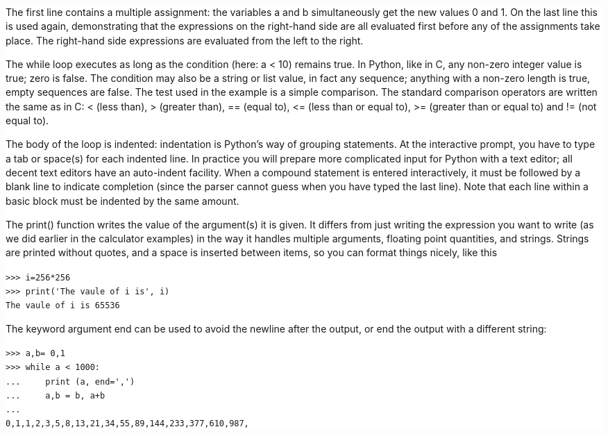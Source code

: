  The first line contains a multiple assignment: the variables a and b simultaneously get the new values 0 and 1. On the last line this is used again, demonstrating that the expressions on the right-hand side are all evaluated first before any of the assignments take place. The right-hand side expressions are evaluated from the left to the right.

The while loop executes as long as the condition (here: a < 10) remains true. In Python, like in C, any non-zero integer value is true; zero is false. The condition may also be a string or list value, in fact any sequence; anything with a non-zero length is true, empty sequences are false. The test used in the example is a simple comparison. The standard comparison operators are written the same as in C: < (less than), > (greater than), == (equal to), <= (less than or equal to), >= (greater than or equal to) and != (not equal to).

The body of the loop is indented: indentation is Python’s way of grouping statements. At the interactive prompt, you have to type a tab or space(s) for each indented line. In practice you will prepare more complicated input for Python with a text editor; all decent text editors have an auto-indent facility. When a compound statement is entered interactively, it must be followed by a blank line to indicate completion (since the parser cannot guess when you have typed the last line). Note that each line within a basic block must be indented by the same amount.

The print() function writes the value of the argument(s) it is given. It differs from just writing the expression you want to write (as we did earlier in the calculator examples) in the way it handles multiple arguments, floating point quantities, and strings. Strings are printed without quotes, and a space is inserted between items, so you can format things nicely, like this

```
>>> i=256*256
>>> print('The vaule of i is', i)
The vaule of i is 65536

```
The keyword argument end can be used to avoid the newline after the output, or end the output with a different string:

```
>>> a,b= 0,1
>>> while a < 1000:
...     print (a, end=',')
...     a,b = b, a+b
...
0,1,1,2,3,5,8,13,21,34,55,89,144,233,377,610,987,
```
